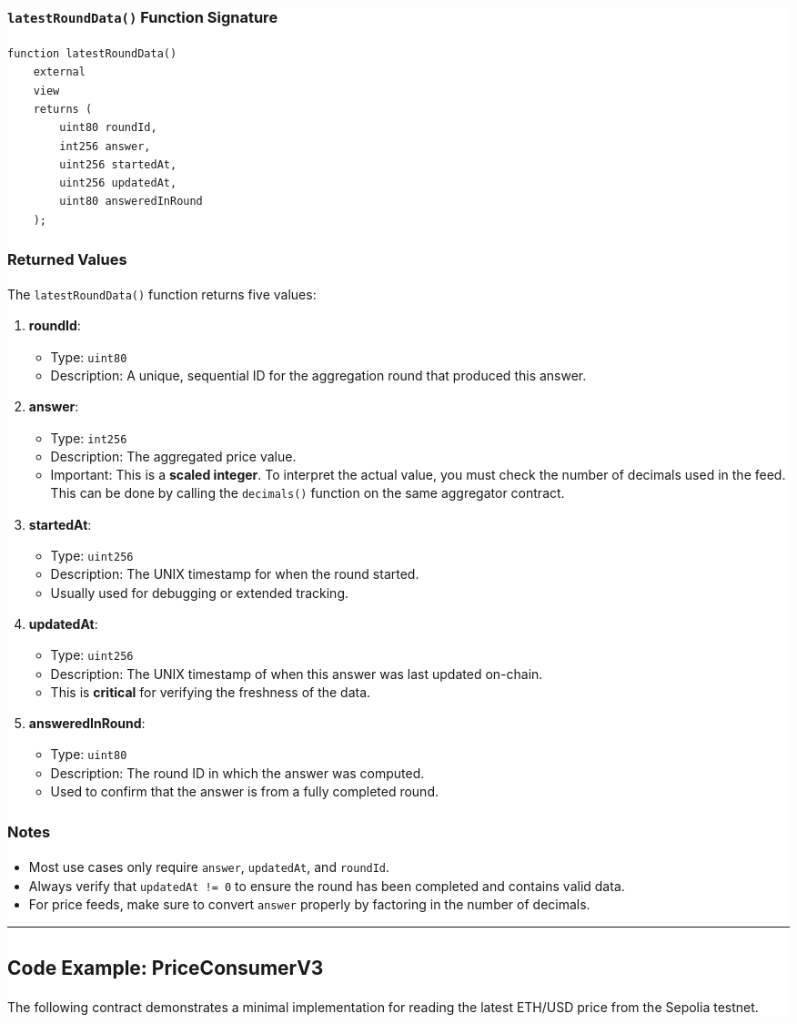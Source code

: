 ### `latestRoundData()` Function Signature

```solidity
function latestRoundData()
    external
    view
    returns (
        uint80 roundId,
        int256 answer,
        uint256 startedAt,
        uint256 updatedAt,
        uint80 answeredInRound
    );
```

### Returned Values

The `latestRoundData()` function returns five values:

1. **roundId**:  
   - Type: `uint80`  
   - Description: A unique, sequential ID for the aggregation round that produced this answer.

2. **answer**:  
   - Type: `int256`  
   - Description: The aggregated price value.  
   - Important: This is a **scaled integer**. To interpret the actual value, you must check the number of decimals used in the feed. This can be done by calling the `decimals()` function on the same aggregator contract.

3. **startedAt**:  
   - Type: `uint256`  
   - Description: The UNIX timestamp for when the round started.  
   - Usually used for debugging or extended tracking.

4. **updatedAt**:  
   - Type: `uint256`  
   - Description: The UNIX timestamp of when this answer was last updated on-chain.  
   - This is **critical** for verifying the freshness of the data.

5. **answeredInRound**:  
   - Type: `uint80`  
   - Description: The round ID in which the answer was computed.  
   - Used to confirm that the answer is from a fully completed round.

### Notes

- Most use cases only require `answer`, `updatedAt`, and `roundId`.
- Always verify that `updatedAt != 0` to ensure the round has been completed and contains valid data.
- For price feeds, make sure to convert `answer` properly by factoring in the number of decimals.

---

## Code Example: PriceConsumerV3
The following contract demonstrates a minimal implementation for reading the latest ETH/USD price from the Sepolia testnet.
